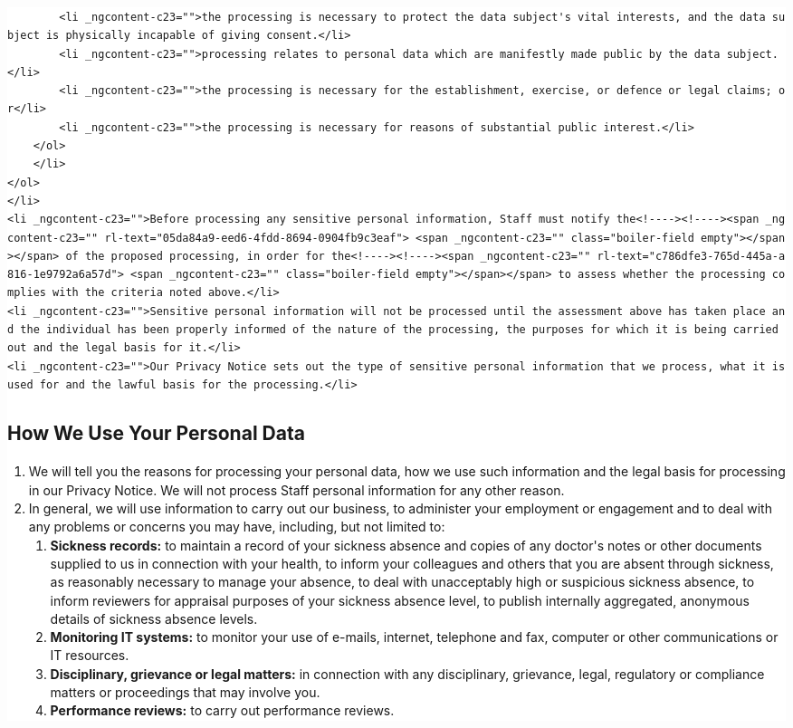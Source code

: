 			<li _ngcontent-c23="">the processing is necessary to protect the data subject's vital interests, and the data subject is physically incapable of giving consent.</li>
			<li _ngcontent-c23="">processing relates to personal data which are manifestly made public by the data subject.</li>
			<li _ngcontent-c23="">the processing is necessary for the establishment, exercise, or defence or legal claims; or</li>
			<li _ngcontent-c23="">the processing is necessary for reasons of substantial public interest.</li>
		</ol>
		</li>
	</ol>
	</li>
	<li _ngcontent-c23="">Before processing any sensitive personal information, Staff must notify the<!----><!----><span _ngcontent-c23="" rl-text="05da84a9-eed6-4fdd-8694-0904fb9c3eaf"> <span _ngcontent-c23="" class="boiler-field empty"></span></span> of the proposed processing, in order for the<!----><!----><span _ngcontent-c23="" rl-text="c786dfe3-765d-445a-a816-1e9792a6a57d"> <span _ngcontent-c23="" class="boiler-field empty"></span></span> to assess whether the processing complies with the criteria noted above.</li>
	<li _ngcontent-c23="">Sensitive personal information will not be processed until the assessment above has taken place and the individual has been properly informed of the nature of the processing, the purposes for which it is being carried out and the legal basis for it.</li>
	<li _ngcontent-c23="">Our Privacy Notice sets out the type of sensitive personal information that we process, what it is used for and the lawful basis for the processing.</li>
</ol>



<h2 _ngcontent-c23="">How We Use Your Personal Data</h2>

<ol _ngcontent-c23="" class="clauses">
	<li _ngcontent-c23="">We will tell you the reasons for processing your personal data, how we use such information and the legal basis for processing in our Privacy Notice. We will not process Staff personal information for any other reason.</li>
	<li _ngcontent-c23="">In general, we will use information to carry out our business, to administer your employment or engagement and to deal with any problems or concerns you may have, including, but not limited to:
	<ol _ngcontent-c23="">
		<!---->
		<li _ngcontent-c23=""><b _ngcontent-c23="">Sickness records:</b> to maintain a record of your sickness absence and copies of any doctor's notes or other documents supplied to us in connection with your health, to inform your colleagues and others that you are absent through sickness, as reasonably necessary to manage your absence, to deal with unacceptably high or suspicious sickness absence, to inform reviewers for appraisal purposes of your sickness absence level, to publish internally aggregated, anonymous details of sickness absence levels.</li>
		<li _ngcontent-c23=""><b _ngcontent-c23="">Monitoring IT systems:</b> to monitor your use of e-mails, internet, telephone and fax, computer or other communications or IT resources.</li>
		<li _ngcontent-c23=""><b _ngcontent-c23="">Disciplinary, grievance or legal matters:</b> in connection with any disciplinary, grievance, legal, regulatory or compliance matters or proceedings that may involve you.</li>
		<li _ngcontent-c23=""><b _ngcontent-c23="">Performance reviews:</b> to carry out performance reviews.</li>
		<!---->
		<!---->
	</ol>
	</li>
</ol>
